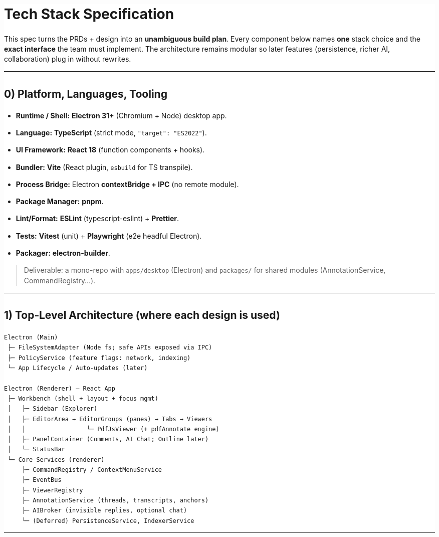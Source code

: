 # Tech Stack Specification

This spec turns the PRDs + design into an **unambiguous build plan**. Every component below names **one** stack choice and the **exact interface** the team must implement. The architecture remains modular so later features (persistence, richer AI, collaboration) plug in without rewrites.

---

## 0) Platform, Languages, Tooling

- **Runtime / Shell:** **Electron 31+** (Chromium + Node) desktop app.
    
- **Language:** **TypeScript** (strict mode, `"target": "ES2022"`).
    
- **UI Framework:** **React 18** (function components + hooks).
    
- **Bundler:** **Vite** (React plugin, `esbuild` for TS transpile).
    
- **Process Bridge:** Electron **contextBridge + IPC** (no remote module).
    
- **Package Manager:** **pnpm**.
    
- **Lint/Format:** **ESLint** (typescript-eslint) + **Prettier**.
    
- **Tests:** **Vitest** (unit) + **Playwright** (e2e headful Electron).
    
- **Packager:** **electron-builder**.
    

> Deliverable: a mono-repo with `apps/desktop` (Electron) and `packages/` for shared modules (AnnotationService, CommandRegistry…).

---

## 1) Top‑Level Architecture (where each design is used)

```
Electron (Main)
 ├─ FileSystemAdapter (Node fs; safe APIs exposed via IPC)
 ├─ PolicyService (feature flags: network, indexing)
 └─ App Lifecycle / Auto‑updates (later)

Electron (Renderer) — React App
 ├─ Workbench (shell + layout + focus mgmt)
 │   ├─ Sidebar (Explorer)
 │   ├─ EditorArea → EditorGroups (panes) → Tabs → Viewers
 │   │                 └─ PdfJsViewer (+ pdfAnnotate engine)
 │   ├─ PanelContainer (Comments, AI Chat; Outline later)
 │   └─ StatusBar
 └─ Core Services (renderer)
     ├─ CommandRegistry / ContextMenuService
     ├─ EventBus
     ├─ ViewerRegistry
     ├─ AnnotationService (threads, transcripts, anchors)
     ├─ AIBroker (invisible replies, optional chat)
     └─ (Deferred) PersistenceService, IndexerService
```

---